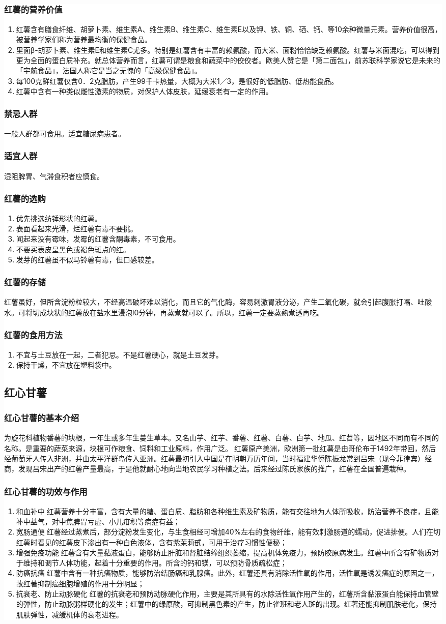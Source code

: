### 红薯的营养价值
1. 红薯含有膳食纤维、胡萝卜素、维生素A、维生素B、维生素C、维生素E以及钾、铁、铜、硒、钙、等10余种微量元素。营养价值很高，被营养学家们称为营养最均衡的保健食品。
2. 里面β-胡萝卜素、维生素E和维生素C尤多。特别是红薯含有丰富的赖氨酸，而大米、面粉恰恰缺乏赖氨酸。红薯与米面混吃，可以得到更为全面的蛋白质补充。就总体营养而言，红薯可谓是粮食和蔬菜中的佼佼者。欧美人赞它是「第二面包」，前苏联科学家说它是未来的「宇航食品」，法国人称它是当之无愧的「高级保健食品」。
3. 每100克鲜红薯仅含0．2克脂肪，产生99千卡热量，大概为大米1／3，是很好的低脂肪、低热能食品。
4. 红薯中含有一种类似雌性激素的物质，对保护人体皮肤，延缓衰老有一定的作用。

### 禁忌人群
一般人群都可食用。适宜糖尿病患者。

### 适宜人群
湿阻脾胃、气滞食积者应慎食。

### 红薯的选购
1. 优先挑选纺锤形状的红薯。
2. 表面看起来光滑，烂红薯有毒不要挑。
3. 闻起来没有霉味，发霉的红薯含酮毒素，不可食用。
4. 不要买表皮呈黑色或褐色斑点的红。
5. 发芽的红薯虽不似马铃薯有毒，但口感较差。

### 红薯的存储
红薯虽好，但所含淀粉粒较大，不经高温破坏难以消化，而且它的气化酶，容易刺激胃液分泌，产生二氧化碳，就会引起腹胀打嗝、吐酸水。可将切成块状的红薯放在盐水里浸泡l0分钟，再蒸煮就可以了。所以，红薯一定要蒸熟煮透再吃。

### 红薯的食用方法
1. 不宜与土豆放在一起，二者犯忌。不是红薯硬心，就是土豆发芽。
2. 保持干燥，不宜放在塑料袋中。


## 红心甘薯
### 红心甘薯的基本介绍
为旋花科植物番薯的块根，一年生或多年生蔓生草本。又名山芋、红芋、番薯、红薯、白薯、白芋、地瓜、红苕等，因地区不同而有不同的名称。是重要的蔬菜来源，块根可作粮食、饲料和工业原料，作用广泛。
红薯原产美洲，欧洲第一批红薯是由哥伦布于1492年带回，然后经葡萄牙人传入非洲，并由太平洋群岛传入亚洲。红薯最初引入中国是在明朝万历年间，当时福建华侨陈振龙常到吕宋（现今菲律宾）经商，发现吕宋出产的红薯产量最高，于是他就耐心地向当地农民学习种植之法。后来经过陈氏家族的推广，红薯在全国普遍栽种。

### 红心甘薯的功效与作用
1. 和血补中
红薯营养十分丰富，含有大量的糖、蛋白质、脂肪和各种维生素及矿物质，能有交往地为人体所吸收，防治营养不良症，且能补中益气，对中焦脾胃亏虚、小儿疳积等病症有益；
2. 宽肠通便
红薯经过蒸煮后，部分淀粉发生变化，与生食相经可增加40%左右的食物纤维，能有效刺激肠道的蠕动，促进排便。人们在切红薯时看见的红薯皮下渗出有一种白色液体，含有紫茉莉甙，可用于治疗习惯性便秘；
3. 增强免疫功能
红薯含有大量黏液蛋白，能够防止肝脏和肾脏结缔组织萎缩，提高机体免疫力，预防胶原病发生。红薯中所含有矿物质对于维持和调节人体功能，起着十分重要的作用。所含的钙和镁，可以预防骨质疏松症；
4. 防癌抗癌
红薯中含有一种抗癌物质，能够防治结肠癌和乳腺癌。此外，红薯还具有消除活性氧的作用，活性氧是诱发癌症的原因之一，故红著抑制癌细胞增殖的作用十分明显；
5. 抗衰老、防止动脉硬化
红薯的抗衰老和预防动脉硬化作用，主要是其所具有的水除活性氧作用产生的，红薯所含黏液蛋白能保持血管壁的弹性，防止动脉粥样硬化的发生；红薯中的绿原酸，可抑制黑色素的产生，防止雀班和老人斑的出现。红著还能抑制肌肤老化，保持肌肤弹性，减缓机体的衰老进程。
